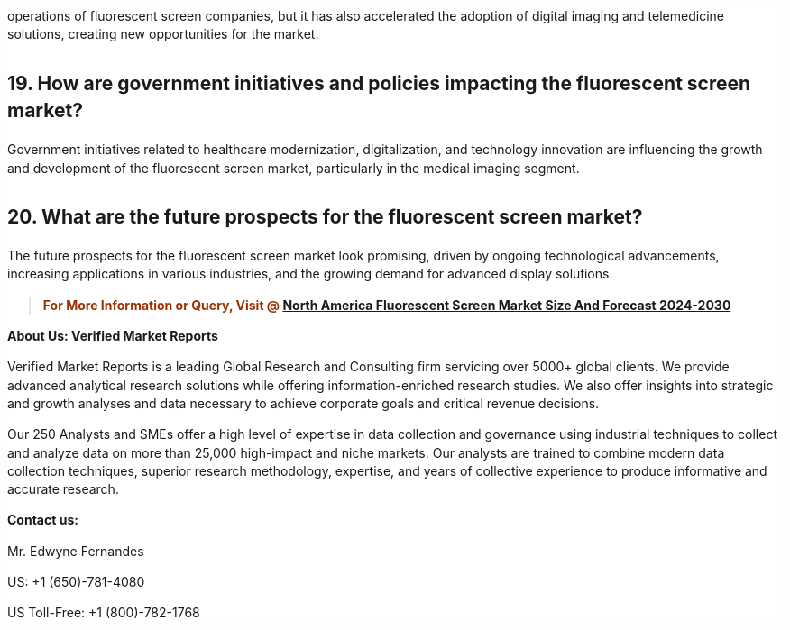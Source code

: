 operations of fluorescent screen companies, but it has also accelerated the adoption of digital imaging and telemedicine solutions, creating new opportunities for the market.</p><h2>19. How are government initiatives and policies impacting the fluorescent screen market?</div><div></h2><p>Government initiatives related to healthcare modernization, digitalization, and technology innovation are influencing the growth and development of the fluorescent screen market, particularly in the medical imaging segment.</p><h2>20. What are the future prospects for the fluorescent screen market?</div><div></h2><p>The future prospects for the fluorescent screen market look promising, driven by ongoing technological advancements, increasing applications in various industries, and the growing demand for advanced display solutions.</p></body></html></p><blockquote><p><span style="color: #993300;"><strong>For More Information or Query, Visit @ <a href="https://www.verifiedmarketreports.com/product/global-fluorescent-screen-market-report-2019-competitive-landscape-trends-and-opportunities/">North America Fluorescent Screen Market Size And Forecast 2024-2030</a></strong></span></p></blockquote><p><strong>About Us: Verified Market Reports</strong></p><p>Verified Market Reports is a leading Global Research and Consulting firm servicing over 5000+ global clients. We provide advanced analytical research solutions while offering information-enriched research studies. We also offer insights into strategic and growth analyses and data necessary to achieve corporate goals and critical revenue decisions.</p><p>Our 250 Analysts and SMEs offer a high level of expertise in data collection and governance using industrial techniques to collect and analyze data on more than 25,000 high-impact and niche markets. Our analysts are trained to combine modern data collection techniques, superior research methodology, expertise, and years of collective experience to produce informative and accurate research.</p><p><strong>Contact us:</strong></p><p>Mr. Edwyne Fernandes</p><p>US: +1 (650)-781-4080</p><p>US Toll-Free: +1 (800)-782-1768</p>
